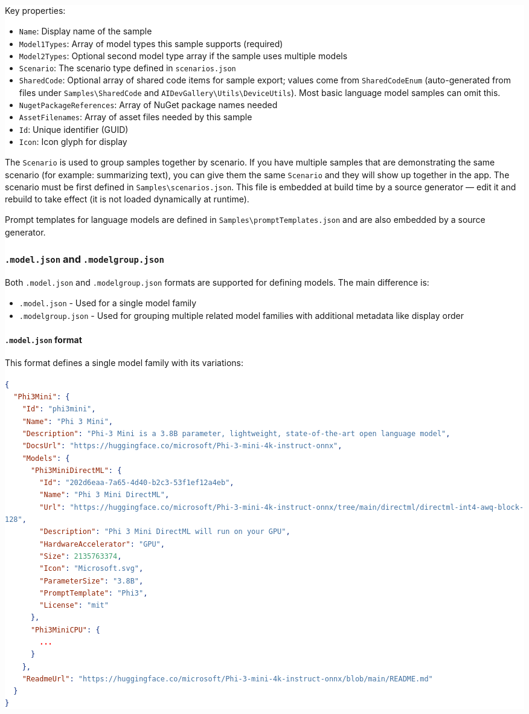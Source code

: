 Key properties:
- `Name`: Display name of the sample
- `Model1Types`: Array of model types this sample supports (required)
- `Model2Types`: Optional second model type array if the sample uses multiple models
- `Scenario`: The scenario type defined in `scenarios.json`
- `SharedCode`: Optional array of shared code items for sample export; values come from `SharedCodeEnum` (auto-generated from files under `Samples\SharedCode` and `AIDevGallery\Utils\DeviceUtils`). Most basic language model samples can omit this.
- `NugetPackageReferences`: Array of NuGet package names needed
- `AssetFilenames`: Array of asset files needed by this sample
- `Id`: Unique identifier (GUID)
- `Icon`: Icon glyph for display

The `Scenario` is used to group samples together by scenario. If you have multiple samples that are demonstrating the same scenario (for example: summarizing text), you can give them the same `Scenario` and they will show up together in the app. The scenario must be first defined in `Samples\scenarios.json`. This file is embedded at build time by a source generator — edit it and rebuild to take effect (it is not loaded dynamically at runtime).

Prompt templates for language models are defined in `Samples\promptTemplates.json` and are also embedded by a source generator.


### `.model.json` and `.modelgroup.json`

Both `.model.json` and `.modelgroup.json` formats are supported for defining models. The main difference is:
- `.model.json` - Used for a single model family
- `.modelgroup.json` - Used for grouping multiple related model families with additional metadata like display order

#### `.model.json` format
This format defines a single model family with its variations:

```json
{
  "Phi3Mini": {
    "Id": "phi3mini",
    "Name": "Phi 3 Mini",
    "Description": "Phi-3 Mini is a 3.8B parameter, lightweight, state-of-the-art open language model",
    "DocsUrl": "https://huggingface.co/microsoft/Phi-3-mini-4k-instruct-onnx",
    "Models": {
      "Phi3MiniDirectML": {
        "Id": "202d6eaa-7a65-4d40-b2c3-53f1ef12a4eb",
        "Name": "Phi 3 Mini DirectML",
        "Url": "https://huggingface.co/microsoft/Phi-3-mini-4k-instruct-onnx/tree/main/directml/directml-int4-awq-block-128",
        "Description": "Phi 3 Mini DirectML will run on your GPU",
        "HardwareAccelerator": "GPU",
        "Size": 2135763374,
        "Icon": "Microsoft.svg",
        "ParameterSize": "3.8B",
        "PromptTemplate": "Phi3",
        "License": "mit"
      },
      "Phi3MiniCPU": {
        ...
      }
    },
    "ReadmeUrl": "https://huggingface.co/microsoft/Phi-3-mini-4k-instruct-onnx/blob/main/README.md"
  }
}
```

